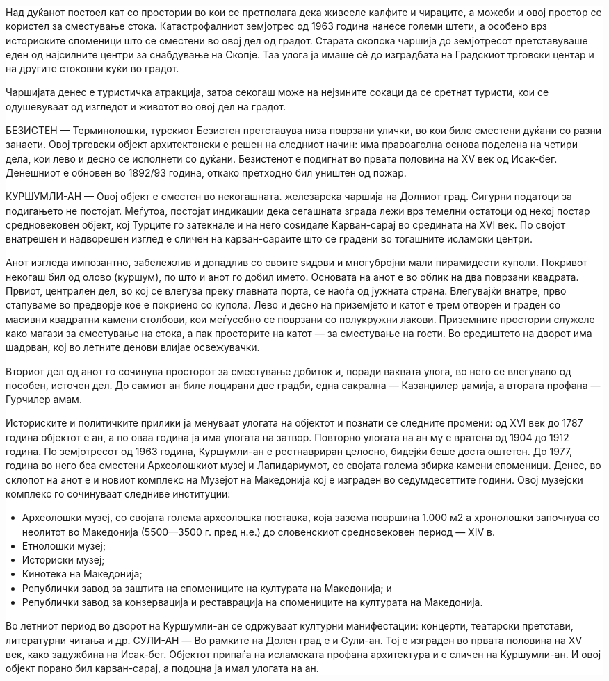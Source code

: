 Над дуќанот постоел кат со простории во кои се претполага дека живееле калфите и чираците, а можеби и овој простор се користел за сместување стока.  Катастрофалниот земјотрес од 1963 година нанесе големи штети, а особено врз историските споменици што се сместени во овој дел од градот. Старата скопска чаршија до земјотресот претставуваше еден од најсилните центри за снабдување на Скопје. Таа улога ја имаше сѐ до изградбата на Градскиот трговски центар и на другите стоковни куќи во градот.

Чаршијата денес е туристичка атракција, затоа секогаш може на нејзините сокаци да се сретнат туристи, кои се одушевуваат од изгледот и животот во овој дел на градот.

БЕЗИСТЕН — Терминолошки, турскиот Безистен претставува низа поврзани улички, во кои биле сместени дуќани со разни занаети.  Овој трговски објект архитектонски е решен на следниот начин: има правоаголна основа поделена на четири дела, кои лево и десно се исполнети со дуќани. Безистенот е подигнат во првата половина на XV век од Исак-бег. Денешниот е обновен во 1892/93 година, откако претходно бил уништен од пожар.

КУРШУМЛИ-АН — Овој објект е сместен во некогашната.  железарска чаршија на Долниот град. Сигурни податоци за подигањето не постојат. Меѓутоа, постојат индикации дека сегашната зграда лежи врз темелни остатоци од некој постар средновековен објект, кој Турците го затекнале и на него соѕидале Карван-сарај во средината на XVI век. По својот внатрешен и надворешен изглед е сличен на карван-сараите што се градени во тогашните исламски центри.

Анот изгледа импозантно, забележлив и допадлив со своите ѕидови и многубројни мали пирамидести куполи. Покривот некогаш бил од олово (куршум), по што и анот го добил името.  Основата на анот е во облик на два поврзани квадрата.  Првиот, централен дел, во кој се влегува преку главната порта, се наоѓа од јужната страна. Влегувајќи внатре, прво стапуваме во предворје кое е покриено со купола. Лево и десно на приземјето и катот е трем отворен и граден со масивни квадратни камени столбови, кои меѓусебно се поврзани со полукружни лакови. Приземните простории служеле како магази за сместување на стока, а пак просторите на катот — за сместување на гости. Во средиштето на дворот има шадрван, кој во летните денови влијае освежувачки.

Вториот дел од анот го сочинува просторот за сместување добиток и, поради ваквата улога, во него се влегувало од пособен, источен дел. До самиот ан биле лоцирани две градби, една сакрална — Казанџилер џамија, а втората профана — Гурчилер амам.

Историските и политичките прилики ја менуваат улогата на објектот и познати се следните промени: од XVI век до 1787 година објектот е ан, а по оваа година ја има улогата на затвор.  Повторно улогата на ан му е вратена од 1904 до 1912 година.  По земјотресот од 1963 година, Куршумли-ан е рестнавриран целосно, бидејќи беше доста оштетен. До 1977, година во него беа сместени Археолошкиот музеј и Лапидариумот, со својата голема збирка камени споменици.  Денес, во склопот на анот е и новиот комплекс на Музејот на Македонија кој е изграден во седумдесеттите години. Овој музејски комплекс го сочинуваат следниве институции:

* Археолошки музеј, со својата голема археолошка поставка, која зазема површина 1.000 м2 а хронолошки започнува со неолитот во Македонија (5500—3500 г. пред н.е.) до словенскиот средновековен период — XIV в.
* Етнолошки музеј;
* Историски музеј;
* Кинотека на Македонија;
* Републички завод за заштита на спомениците на културата на Македонија; и
* Републички завод за конзервација и реставрација на спомениците на културата на Македонија.

Во летниот период во дворот на Куршумли-ан се одржуваат културни манифестации: концерти, театарски претстави, литературни читања и др.  СУЛИ-АН — Bo рамките на Долен град е и Сули-ан. Тој е изграден во првата половина на XV век, како задужбина на Исак-бег. Објектот припаѓа на исламската профана архитектура и е сличен на Куршумли-ан. И овој објект порано бил карван-сарај, а подоцна ја имал улогата на ан.
